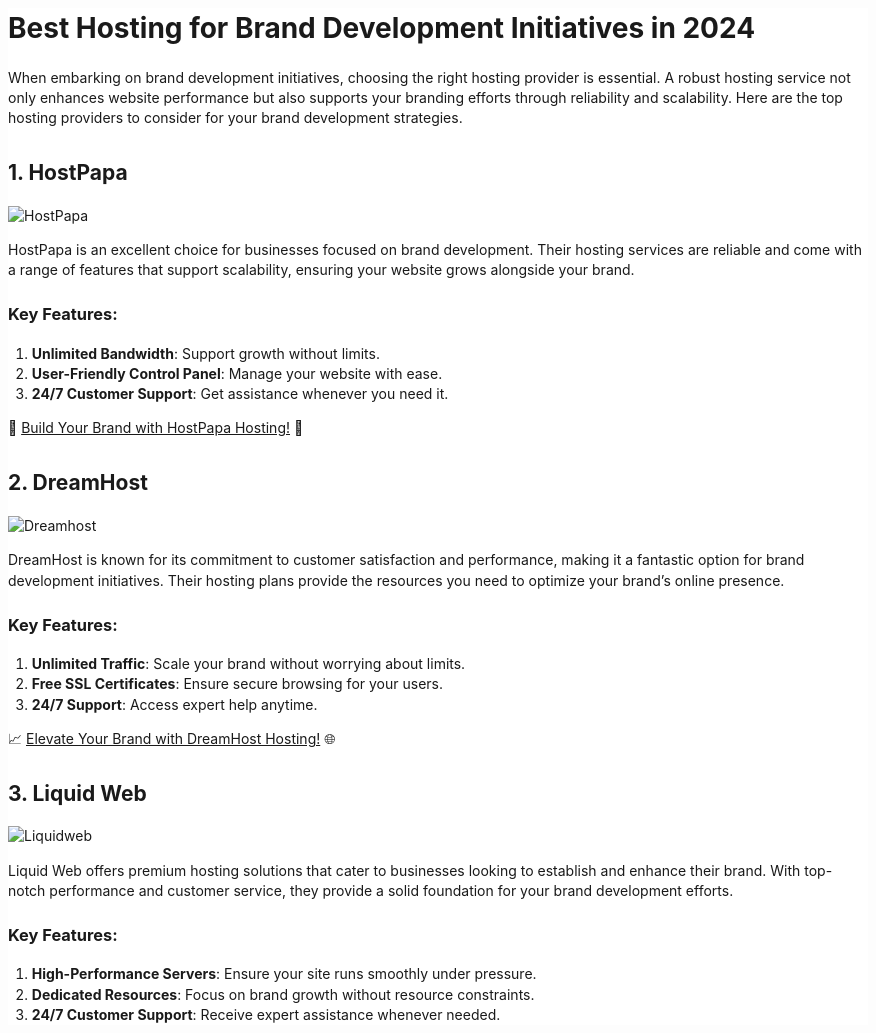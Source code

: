 # Best Hosting for Brand Development Initiatives in 2024

When embarking on brand development initiatives, choosing the right hosting provider is essential. A robust hosting service not only enhances website performance but also supports your branding efforts through reliability and scalability. Here are the top hosting providers to consider for your brand development strategies.

## 1. HostPapa

![HostPapa](https://i.imgur.com/ouDTkvl.jpeg "HostPapa Hosting")

HostPapa is an excellent choice for businesses focused on brand development. Their hosting services are reliable and come with a range of features that support scalability, ensuring your website grows alongside your brand.

### Key Features:
1. **Unlimited Bandwidth**: Support growth without limits.
2. **User-Friendly Control Panel**: Manage your website with ease.
3. **24/7 Customer Support**: Get assistance whenever you need it.

🌟 [Build Your Brand with HostPapa Hosting!](https://snipitx.com/hostpapa-jy) 🚀

## 2. DreamHost

![Dreamhost](https://i.imgur.com/rXIg8ip.jpeg "Dreamhost Hosting")

DreamHost is known for its commitment to customer satisfaction and performance, making it a fantastic option for brand development initiatives. Their hosting plans provide the resources you need to optimize your brand’s online presence.

### Key Features:
1. **Unlimited Traffic**: Scale your brand without worrying about limits.
2. **Free SSL Certificates**: Ensure secure browsing for your users.
3. **24/7 Support**: Access expert help anytime.

📈 [Elevate Your Brand with DreamHost Hosting!](https://snipitx.com/dreamhost-jy) 🌐

## 3. Liquid Web

![Liquidweb](https://i.imgur.com/4IvT9SC.jpeg "Liquidweb Hosting")

Liquid Web offers premium hosting solutions that cater to businesses looking to establish and enhance their brand. With top-notch performance and customer service, they provide a solid foundation for your brand development efforts.

### Key Features:
1. **High-Performance Servers**: Ensure your site runs smoothly under pressure.
2. **Dedicated Resources**: Focus on brand growth without resource constraints.
3. **24/7 Customer Support**: Receive expert assistance whenever needed.
